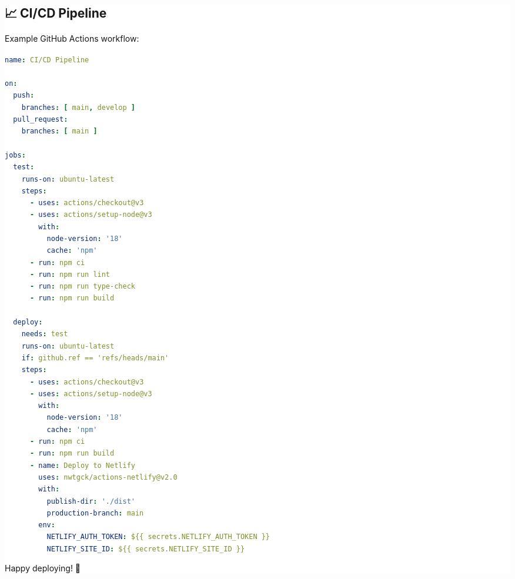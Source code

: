 ## 📈 CI/CD Pipeline

Example GitHub Actions workflow:

```yaml
name: CI/CD Pipeline

on:
  push:
    branches: [ main, develop ]
  pull_request:
    branches: [ main ]

jobs:
  test:
    runs-on: ubuntu-latest
    steps:
      - uses: actions/checkout@v3
      - uses: actions/setup-node@v3
        with:
          node-version: '18'
          cache: 'npm'
      - run: npm ci
      - run: npm run lint
      - run: npm run type-check
      - run: npm run build

  deploy:
    needs: test
    runs-on: ubuntu-latest
    if: github.ref == 'refs/heads/main'
    steps:
      - uses: actions/checkout@v3
      - uses: actions/setup-node@v3
        with:
          node-version: '18'
          cache: 'npm'
      - run: npm ci
      - run: npm run build
      - name: Deploy to Netlify
        uses: nwtgck/actions-netlify@v2.0
        with:
          publish-dir: './dist'
          production-branch: main
        env:
          NETLIFY_AUTH_TOKEN: ${{ secrets.NETLIFY_AUTH_TOKEN }}
          NETLIFY_SITE_ID: ${{ secrets.NETLIFY_SITE_ID }}
```

Happy deploying! 🚀
